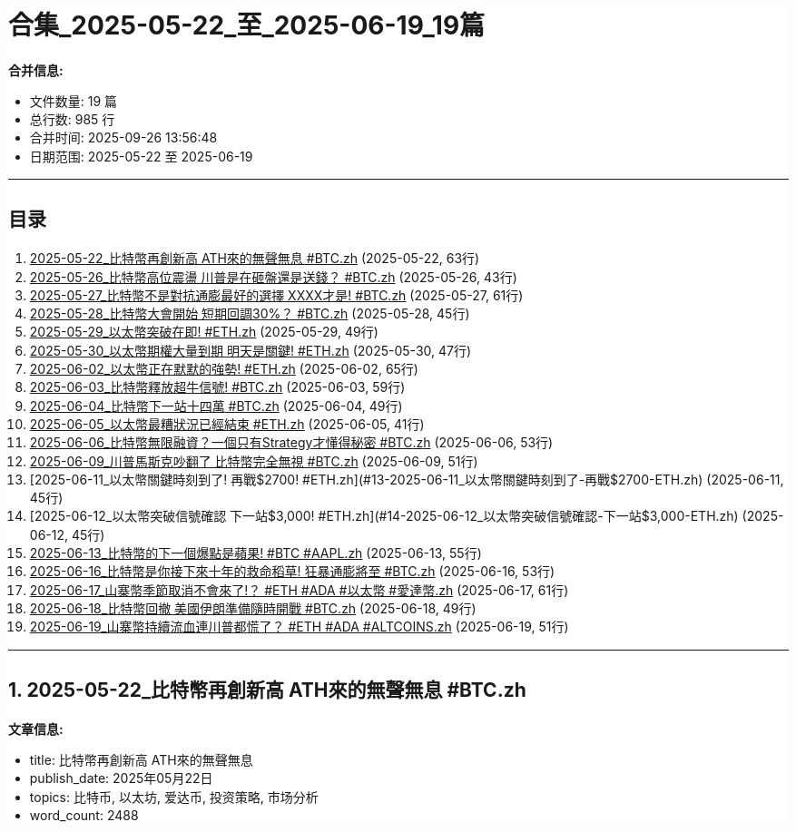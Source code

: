# 合集_2025-05-22_至_2025-06-19_19篇

**合并信息:**
- 文件数量: 19 篇
- 总行数: 985 行
- 合并时间: 2025-09-26 13:56:48
- 日期范围: 2025-05-22 至 2025-06-19

---

## 目录

1. [2025-05-22_比特幣再創新高 ATH來的無聲無息 #BTC.zh](#1-2025-05-22_比特幣再創新高-ATH來的無聲無息-BTC.zh) (2025-05-22, 63行)
2. [2025-05-26_比特幣高位震盪 川普是在砸盤還是送錢？ #BTC.zh](#2-2025-05-26_比特幣高位震盪-川普是在砸盤還是送錢？-BTC.zh) (2025-05-26, 43行)
3. [2025-05-27_比特幣不是對抗通膨最好的選擇 XXXX才是! #BTC.zh](#3-2025-05-27_比特幣不是對抗通膨最好的選擇-XXXX才是-BTC.zh) (2025-05-27, 61行)
4. [2025-05-28_比特幣大會開始 短期回調30%？ #BTC.zh](#4-2025-05-28_比特幣大會開始-短期回調30%？-BTC.zh) (2025-05-28, 45行)
5. [2025-05-29_以太幣突破在即! #ETH.zh](#5-2025-05-29_以太幣突破在即-ETH.zh) (2025-05-29, 49行)
6. [2025-05-30_以太幣期權大量到期 明天是關鍵! #ETH.zh](#6-2025-05-30_以太幣期權大量到期-明天是關鍵-ETH.zh) (2025-05-30, 47行)
7. [2025-06-02_以太幣正在默默的強勢! #ETH.zh](#7-2025-06-02_以太幣正在默默的強勢-ETH.zh) (2025-06-02, 65行)
8. [2025-06-03_比特幣釋放超牛信號! #BTC.zh](#8-2025-06-03_比特幣釋放超牛信號-BTC.zh) (2025-06-03, 59行)
9. [2025-06-04_比特幣下一站十四萬 #BTC.zh](#9-2025-06-04_比特幣下一站十四萬-BTC.zh) (2025-06-04, 49行)
10. [2025-06-05_以太幣最糟狀況已經結束 #ETH.zh](#10-2025-06-05_以太幣最糟狀況已經結束-ETH.zh) (2025-06-05, 41行)
11. [2025-06-06_比特幣無限融資？一個只有Strategy才懂得秘密 #BTC.zh](#11-2025-06-06_比特幣無限融資？一個只有Strategy才懂得秘密-BTC.zh) (2025-06-06, 53行)
12. [2025-06-09_川普馬斯克吵翻了 比特幣完全無視 #BTC.zh](#12-2025-06-09_川普馬斯克吵翻了-比特幣完全無視-BTC.zh) (2025-06-09, 51行)
13. [2025-06-11_以太幣關鍵時刻到了! 再戰$2700! #ETH.zh](#13-2025-06-11_以太幣關鍵時刻到了-再戰$2700-ETH.zh) (2025-06-11, 45行)
14. [2025-06-12_以太幣突破信號確認 下一站$3,000! #ETH.zh](#14-2025-06-12_以太幣突破信號確認-下一站$3,000-ETH.zh) (2025-06-12, 45行)
15. [2025-06-13_比特幣的下一個爆點是蘋果! #BTC #AAPL.zh](#15-2025-06-13_比特幣的下一個爆點是蘋果-BTC-AAPL.zh) (2025-06-13, 55行)
16. [2025-06-16_比特幣是你接下來十年的救命稻草! 狂暴通膨將至 #BTC.zh](#16-2025-06-16_比特幣是你接下來十年的救命稻草-狂暴通膨將至-BTC.zh) (2025-06-16, 53行)
17. [2025-06-17_山寨幣季節取消不會來了!？ #ETH #ADA #以太幣 #愛達幣.zh](#17-2025-06-17_山寨幣季節取消不會來了？-ETH-ADA-以太幣-愛達幣.zh) (2025-06-17, 61行)
18. [2025-06-18_比特幣回撤 美國伊朗準備隨時開戰 #BTC.zh](#18-2025-06-18_比特幣回撤-美國伊朗準備隨時開戰-BTC.zh) (2025-06-18, 49行)
19. [2025-06-19_山寨幣持續流血連川普都慌了？ #ETH #ADA #ALTCOINS.zh](#19-2025-06-19_山寨幣持續流血連川普都慌了？-ETH-ADA-ALTCOINS.zh) (2025-06-19, 51行)

---



## 1. 2025-05-22_比特幣再創新高 ATH來的無聲無息 #BTC.zh

**文章信息:**
- title: 比特幣再創新高 ATH來的無聲無息
- publish_date: 2025年05月22日
- topics: 比特币, 以太坊, 爱达币, 投资策略, 市场分析
- word_count: 2488
